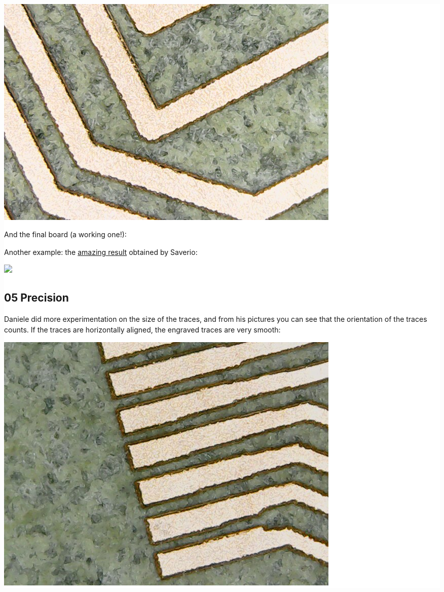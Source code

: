 ![](fiber_laser_pcb/0.64_05.jpg)

And the final board (a working one!):


Another example: the [amazing result](http://www.fabacademy.org/archives/2015/eu/students/silli.saverio/exercise07.html) obtained by Saverio:

![](http://www.fabacademy.org/archives/2015/eu/students/silli.saverio/image/07/image9.jpg)

## 05 Precision

Daniele did more experimentation on the size of the traces, and from his pictures you can see that the orientation of the traces counts. If the traces are horizontally aligned, the engraved traces are very smooth:

![](fiber_laser_pcb/2015-03-26-180758.jpg)
